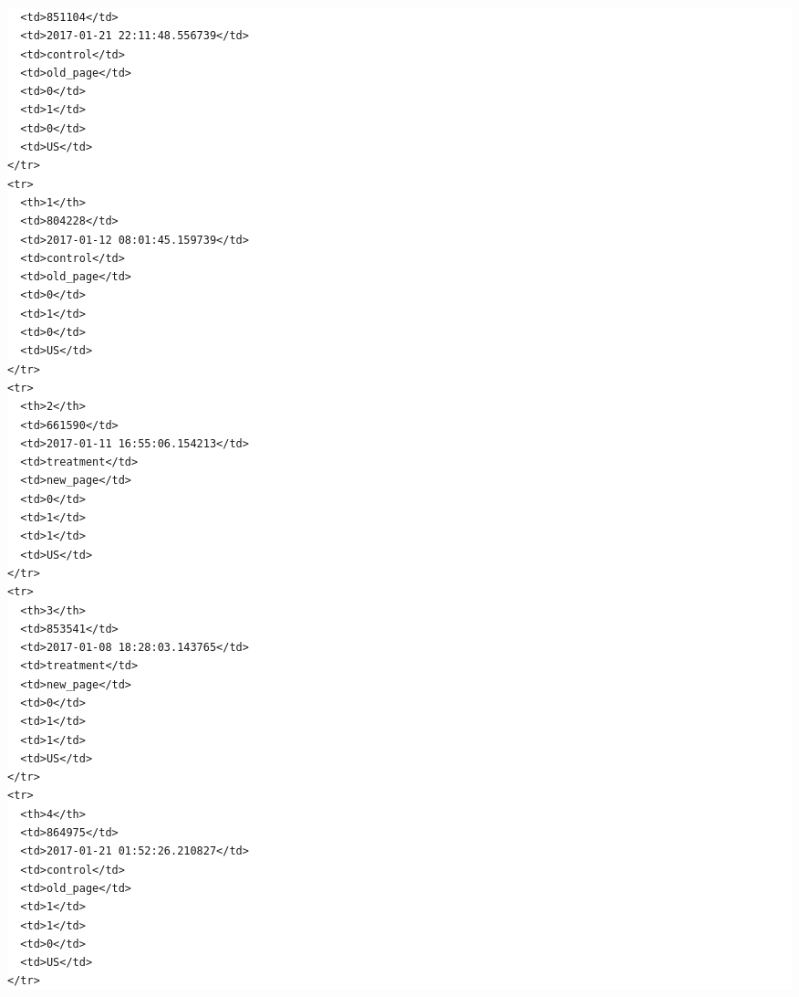       <td>851104</td>
      <td>2017-01-21 22:11:48.556739</td>
      <td>control</td>
      <td>old_page</td>
      <td>0</td>
      <td>1</td>
      <td>0</td>
      <td>US</td>
    </tr>
    <tr>
      <th>1</th>
      <td>804228</td>
      <td>2017-01-12 08:01:45.159739</td>
      <td>control</td>
      <td>old_page</td>
      <td>0</td>
      <td>1</td>
      <td>0</td>
      <td>US</td>
    </tr>
    <tr>
      <th>2</th>
      <td>661590</td>
      <td>2017-01-11 16:55:06.154213</td>
      <td>treatment</td>
      <td>new_page</td>
      <td>0</td>
      <td>1</td>
      <td>1</td>
      <td>US</td>
    </tr>
    <tr>
      <th>3</th>
      <td>853541</td>
      <td>2017-01-08 18:28:03.143765</td>
      <td>treatment</td>
      <td>new_page</td>
      <td>0</td>
      <td>1</td>
      <td>1</td>
      <td>US</td>
    </tr>
    <tr>
      <th>4</th>
      <td>864975</td>
      <td>2017-01-21 01:52:26.210827</td>
      <td>control</td>
      <td>old_page</td>
      <td>1</td>
      <td>1</td>
      <td>0</td>
      <td>US</td>
    </tr>
  </tbody>
</table>
</div>
